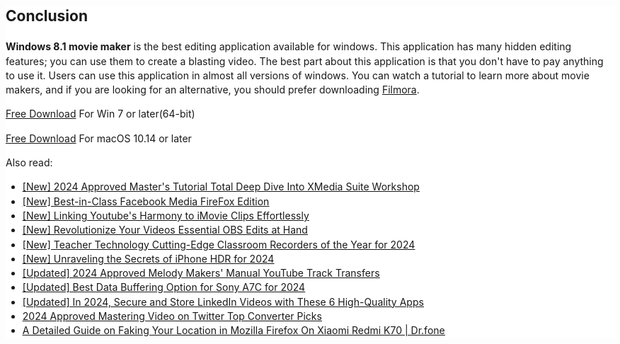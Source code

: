 ## Conclusion

**Windows 8.1 movie maker** is the best editing application available for windows. This application has many hidden editing features; you can use them to create a blasting video. The best part about this application is that you don't have to pay anything to use it. Users can use this application in almost all versions of windows. You can watch a tutorial to learn more about movie makers, and if you are looking for an alternative, you should prefer downloading [Filmora](https://tools.techidaily.com/wondershare/filmora/download/).

[Free Download](https://tools.techidaily.com/wondershare/filmora/download/) For Win 7 or later(64-bit)

[Free Download](https://tools.techidaily.com/wondershare/filmora/download/) For macOS 10.14 or later

<ins class="adsbygoogle"
     style="display:block"
     data-ad-format="autorelaxed"
     data-ad-client="ca-pub-7571918770474297"
     data-ad-slot="1223367746"></ins>

<ins class="adsbygoogle"
     style="display:block"
     data-ad-format="autorelaxed"
     data-ad-client="ca-pub-7571918770474297"
     data-ad-slot="1223367746"></ins>



<ins class="adsbygoogle"
     style="display:block"
     data-ad-client="ca-pub-7571918770474297"
     data-ad-slot="8358498916"
     data-ad-format="auto"
     data-full-width-responsive="true"></ins>






<span class="atpl-alsoreadstyle">Also read:</span>
<div><ul>
<li><a href="https://fox-friendly.techidaily.com/new-2024-approved-masters-tutorial-total-deep-dive-into-xmedia-suite-workshop/"><u>[New] 2024 Approved  Master's Tutorial  Total Deep Dive Into XMedia Suite Workshop</u></a></li>
<li><a href="https://facebook-clips.techidaily.com/new-best-in-class-facebook-media-firefox-edition/"><u>[New] Best-in-Class Facebook Media  FireFox Edition</u></a></li>
<li><a href="https://facebook-record-videos.techidaily.com/new-linking-youtubes-harmony-to-imovie-clips-effortlessly/"><u>[New] Linking Youtube's Harmony to iMovie Clips Effortlessly</u></a></li>
<li><a href="https://video-capture.techidaily.com/new-revolutionize-your-videos-essential-obs-edits-at-hand/"><u>[New] Revolutionize Your Videos  Essential OBS Edits at Hand</u></a></li>
<li><a href="https://desktop-recording.techidaily.com/new-teacher-technology-cutting-edge-classroom-recorders-of-the-year-for-2024/"><u>[New] Teacher Technology  Cutting-Edge Classroom Recorders of the Year for 2024</u></a></li>
<li><a href="https://fox-friendly.techidaily.com/new-unraveling-the-secrets-of-iphone-hdr-for-2024/"><u>[New] Unraveling the Secrets of iPhone HDR for 2024</u></a></li>
<li><a href="https://youtube-lab.techidaily.com/ed-2024-approved-melody-makers-manual-youtube-track-transfers/"><u>[Updated] 2024 Approved  Melody Makers' Manual  YouTube Track Transfers</u></a></li>
<li><a href="https://vp-tips.techidaily.com/updated-best-data-buffering-option-for-sony-a7c-for-2024/"><u>[Updated] Best Data Buffering Option for Sony A7C for 2024</u></a></li>
<li><a href="https://fox-glue.techidaily.com/updated-in-2024-secure-and-store-linkedin-videos-with-these-6-high-quality-apps/"><u>[Updated] In 2024, Secure and Store LinkedIn Videos with These 6 High-Quality Apps</u></a></li>
<li><a href="https://extra-guidance.techidaily.com/2024-approved-mastering-video-on-twitter-top-converter-picks/"><u>2024 Approved  Mastering Video on Twitter  Top Converter Picks</u></a></li>
<li><a href="https://location-fake.techidaily.com/a-detailed-guide-on-faking-your-location-in-mozilla-firefox-on-xiaomi-redmi-k70-drfone-by-drfone-virtual-android/"><u>A Detailed Guide on Faking Your Location in Mozilla Firefox On Xiaomi Redmi K70 | Dr.fone</u></a></li>